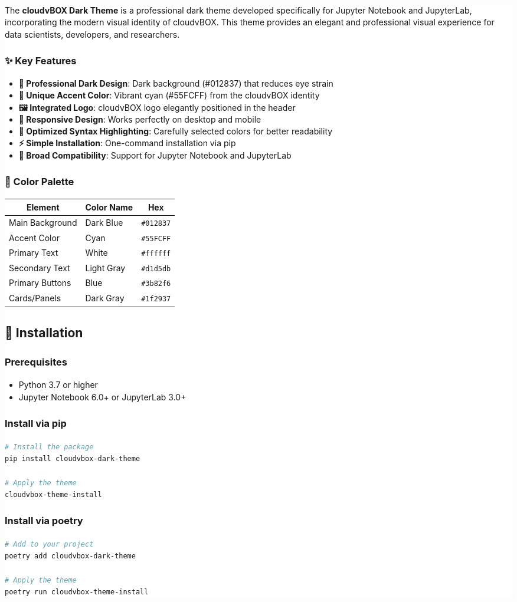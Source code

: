 The **cloudvBOX Dark Theme** is a professional dark theme developed specifically for Jupyter Notebook and JupyterLab, incorporating the modern visual identity of cloudvBOX. This theme provides an elegant and professional visual experience for data scientists, developers, and researchers.

### ✨ Key Features

- **🌙 Professional Dark Design**: Dark background (#012837) that reduces eye strain
- **🎯 Unique Accent Color**: Vibrant cyan (#55FCFF) from the cloudvBOX identity
- **🖼️ Integrated Logo**: cloudvBOX logo elegantly positioned in the header
- **📱 Responsive Design**: Works perfectly on desktop and mobile
- **🔧 Optimized Syntax Highlighting**: Carefully selected colors for better readability
- **⚡ Simple Installation**: One-command installation via pip
- **🔄 Broad Compatibility**: Support for Jupyter Notebook and JupyterLab

### 🎨 Color Palette

| Element         | Color Name  | Hex        |
|-----------------|------------|------------|
| Main Background | Dark Blue  | `#012837`  |
| Accent Color    | Cyan       | `#55FCFF`  |
| Primary Text    | White      | `#ffffff`  |
| Secondary Text  | Light Gray | `#d1d5db`  |
| Primary Buttons | Blue       | `#3b82f6`  |
| Cards/Panels    | Dark Gray  | `#1f2937`  |


## 🚀 Installation

### Prerequisites

- Python 3.7 or higher
- Jupyter Notebook 6.0+ or JupyterLab 3.0+

### Install via pip

```bash
# Install the package
pip install cloudvbox-dark-theme

# Apply the theme
cloudvbox-theme-install
```

### Install via poetry

```bash
# Add to your project
poetry add cloudvbox-dark-theme

# Apply the theme
poetry run cloudvbox-theme-install
```
